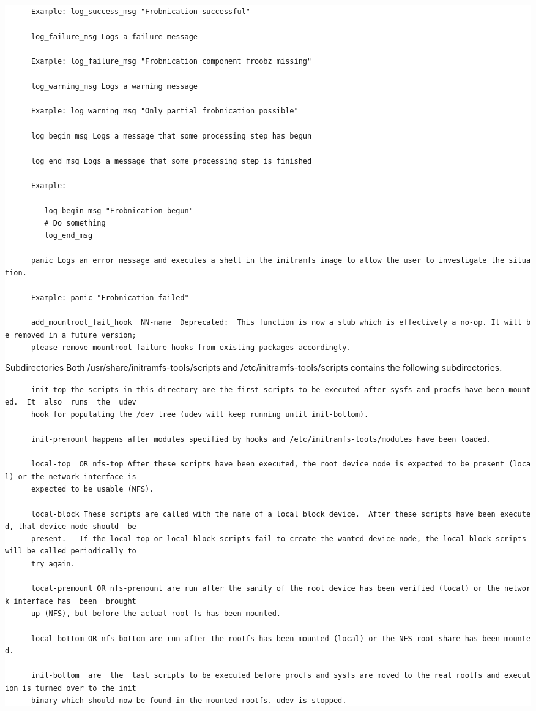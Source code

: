 	      Example: log_success_msg "Frobnication successful"

	      log_failure_msg Logs a failure message

	      Example: log_failure_msg "Frobnication component froobz missing"

	      log_warning_msg Logs a warning message

	      Example: log_warning_msg "Only partial frobnication possible"

	      log_begin_msg Logs a message that some processing step has begun

	      log_end_msg Logs a message that some processing step is finished

	      Example:

		     log_begin_msg "Frobnication begun"
		     # Do something
		     log_end_msg

	      panic Logs an error message and executes a shell in the initramfs image to allow the user to investigate the situation.

	      Example: panic "Frobnication failed"

	      add_mountroot_fail_hook  NN-name	Deprecated:  This function is now a stub which is effectively a no-op. It will be removed in a future version;
	      please remove mountroot failure hooks from existing packages accordingly.

   Subdirectories
       Both /usr/share/initramfs-tools/scripts and /etc/initramfs-tools/scripts contains the following subdirectories.

	      init-top the scripts in this directory are the first scripts to be executed after sysfs and procfs have been mounted.  It	 also  runs  the  udev
	      hook for populating the /dev tree (udev will keep running until init-bottom).

	      init-premount happens after modules specified by hooks and /etc/initramfs-tools/modules have been loaded.

	      local-top	 OR nfs-top After these scripts have been executed, the root device node is expected to be present (local) or the network interface is
	      expected to be usable (NFS).

	      local-block These scripts are called with the name of a local block device.  After these scripts have been executed, that device node should  be
	      present.	 If the local-top or local-block scripts fail to create the wanted device node, the local-block scripts will be called periodically to
	      try again.

	      local-premount OR nfs-premount are run after the sanity of the root device has been verified (local) or the network interface has	 been  brought
	      up (NFS), but before the actual root fs has been mounted.

	      local-bottom OR nfs-bottom are run after the rootfs has been mounted (local) or the NFS root share has been mounted.

	      init-bottom  are	the  last scripts to be executed before procfs and sysfs are moved to the real rootfs and execution is turned over to the init
	      binary which should now be found in the mounted rootfs. udev is stopped.
